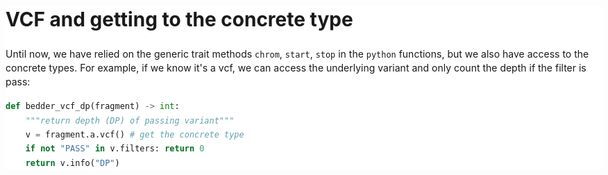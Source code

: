 
# VCF and getting to the concrete type

Until now, we have relied on the generic trait methods `chrom`, `start`, `stop` in the `python` functions, but we also have access to the concrete types.
For example, if we know it's a vcf, we can access the underlying variant and only count the depth if the filter is pass:

```python
def bedder_vcf_dp(fragment) -> int:
    """return depth (DP) of passing variant"""
    v = fragment.a.vcf() # get the concrete type
    if not "PASS" in v.filters: return 0
    return v.info("DP")
```
